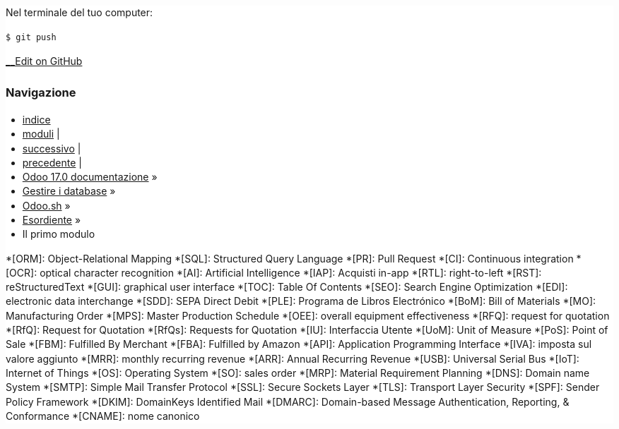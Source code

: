 
Nel terminale del tuo computer:
    
    
    $ git push
    

[ __Edit on GitHub](https://github.com/odoo/documentation/edit/17.0/content/administration/odoo_sh/getting_started/first_module.rst)

### Navigazione

  * [indice](../../../genindex.html "Indice generale")
  * [moduli](../../../py-modindex.html "Indice del modulo Python") |
  * [successivo](../advanced.html "Avanzate") |
  * [precedente](online-editor.html "Editor online") |
  * [Odoo 17.0 documentazione](../../../index-2.html) »
  * [Gestire i database](../../../administration.html) »
  * [Odoo.sh](../../odoo_sh.html) »
  * [Esordiente](../getting_started.html) »
  * Il primo modulo


  *[ORM]: Object-Relational Mapping
  *[SQL]: Structured Query Language
  *[PR]: Pull Request
  *[CI]: Continuous integration
  *[OCR]: optical character recognition
  *[AI]: Artificial Intelligence
  *[IAP]: Acquisti in-app
  *[RTL]: right-to-left
  *[RST]: reStructuredText
  *[GUI]: graphical user interface
  *[TOC]: Table Of Contents
  *[SEO]: Search Engine Optimization
  *[EDI]: electronic data interchange
  *[SDD]: SEPA Direct Debit
  *[PLE]: Programa de Libros Electrónico
  *[BoM]: Bill of Materials
  *[MO]: Manufacturing Order
  *[MPS]: Master Production Schedule
  *[OEE]: overall equipment effectiveness
  *[RFQ]: request for quotation
  *[RfQ]: Request for Quotation
  *[RfQs]: Requests for Quotation
  *[IU]: Interfaccia Utente
  *[UoM]: Unit of Measure
  *[PoS]: Point of Sale
  *[FBM]: Fulfilled By Merchant
  *[FBA]: Fulfilled by Amazon
  *[API]: Application Programming Interface
  *[IVA]: imposta sul valore aggiunto
  *[MRR]: monthly recurring revenue
  *[ARR]: Annual Recurring Revenue
  *[USB]: Universal Serial Bus
  *[IoT]: Internet of Things
  *[OS]: Operating System
  *[SO]: sales order
  *[MRP]: Material Requirement Planning
  *[DNS]: Domain name System
  *[SMTP]: Simple Mail Transfer Protocol
  *[SSL]: Secure Sockets Layer
  *[TLS]: Transport Layer Security
  *[SPF]: Sender Policy Framework
  *[DKIM]: DomainKeys Identified Mail
  *[DMARC]: Domain-based Message Authentication, Reporting, & Conformance
  *[CNAME]: nome canonico